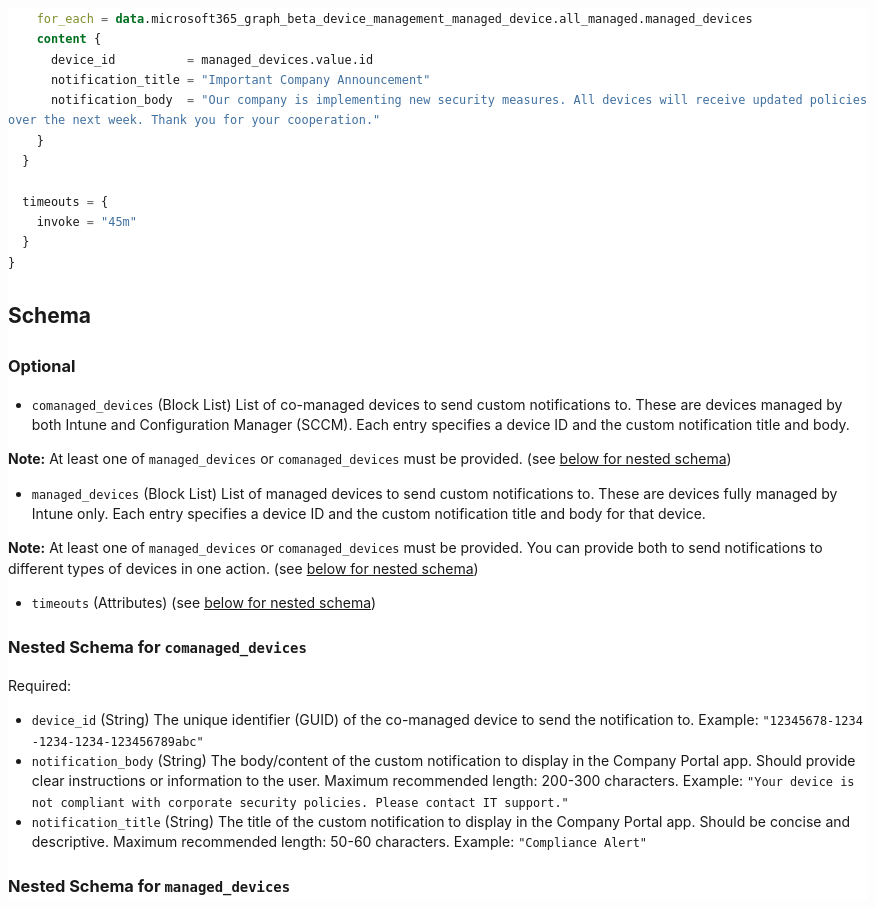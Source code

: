 ```terraform
    for_each = data.microsoft365_graph_beta_device_management_managed_device.all_managed.managed_devices
    content {
      device_id          = managed_devices.value.id
      notification_title = "Important Company Announcement"
      notification_body  = "Our company is implementing new security measures. All devices will receive updated policies over the next week. Thank you for your cooperation."
    }
  }

  timeouts = {
    invoke = "45m"
  }
}
```


## Schema

### Optional

- `comanaged_devices` (Block List) List of co-managed devices to send custom notifications to. These are devices managed by both Intune and Configuration Manager (SCCM). Each entry specifies a device ID and the custom notification title and body.

**Note:** At least one of `managed_devices` or `comanaged_devices` must be provided. (see [below for nested schema](#nestedblock--comanaged_devices))
- `managed_devices` (Block List) List of managed devices to send custom notifications to. These are devices fully managed by Intune only. Each entry specifies a device ID and the custom notification title and body for that device.

**Note:** At least one of `managed_devices` or `comanaged_devices` must be provided. You can provide both to send notifications to different types of devices in one action. (see [below for nested schema](#nestedblock--managed_devices))
- `timeouts` (Attributes) (see [below for nested schema](#nestedatt--timeouts))

<a id="nestedblock--comanaged_devices"></a>
### Nested Schema for `comanaged_devices`

Required:

- `device_id` (String) The unique identifier (GUID) of the co-managed device to send the notification to. Example: `"12345678-1234-1234-1234-123456789abc"`
- `notification_body` (String) The body/content of the custom notification to display in the Company Portal app. Should provide clear instructions or information to the user. Maximum recommended length: 200-300 characters. Example: `"Your device is not compliant with corporate security policies. Please contact IT support."`
- `notification_title` (String) The title of the custom notification to display in the Company Portal app. Should be concise and descriptive. Maximum recommended length: 50-60 characters. Example: `"Compliance Alert"`


<a id="nestedblock--managed_devices"></a>
### Nested Schema for `managed_devices`
